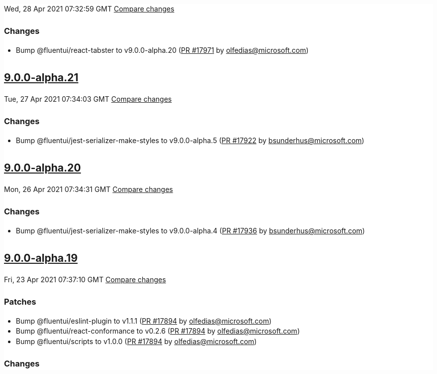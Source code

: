 Wed, 28 Apr 2021 07:32:59 GMT 
[Compare changes](https://github.com/microsoft/fluentui/compare/@fluentui/react-accordion_v9.0.0-alpha.21..@fluentui/react-accordion_v9.0.0-alpha.22)

### Changes

- Bump @fluentui/react-tabster to v9.0.0-alpha.20 ([PR #17971](https://github.com/microsoft/fluentui/pull/17971) by olfedias@microsoft.com)

## [9.0.0-alpha.21](https://github.com/microsoft/fluentui/tree/@fluentui/react-accordion_v9.0.0-alpha.21)

Tue, 27 Apr 2021 07:34:03 GMT 
[Compare changes](https://github.com/microsoft/fluentui/compare/@fluentui/react-accordion_v9.0.0-alpha.20..@fluentui/react-accordion_v9.0.0-alpha.21)

### Changes

- Bump @fluentui/jest-serializer-make-styles to v9.0.0-alpha.5 ([PR #17922](https://github.com/microsoft/fluentui/pull/17922) by bsunderhus@microsoft.com)

## [9.0.0-alpha.20](https://github.com/microsoft/fluentui/tree/@fluentui/react-accordion_v9.0.0-alpha.20)

Mon, 26 Apr 2021 07:34:31 GMT 
[Compare changes](https://github.com/microsoft/fluentui/compare/@fluentui/react-accordion_v9.0.0-alpha.19..@fluentui/react-accordion_v9.0.0-alpha.20)

### Changes

- Bump @fluentui/jest-serializer-make-styles to v9.0.0-alpha.4 ([PR #17936](https://github.com/microsoft/fluentui/pull/17936) by bsunderhus@microsoft.com)

## [9.0.0-alpha.19](https://github.com/microsoft/fluentui/tree/@fluentui/react-accordion_v9.0.0-alpha.19)

Fri, 23 Apr 2021 07:37:10 GMT 
[Compare changes](https://github.com/microsoft/fluentui/compare/@fluentui/react-accordion_v9.0.0-alpha.18..@fluentui/react-accordion_v9.0.0-alpha.19)

### Patches

- Bump @fluentui/eslint-plugin to v1.1.1 ([PR #17894](https://github.com/microsoft/fluentui/pull/17894) by olfedias@microsoft.com)
- Bump @fluentui/react-conformance to v0.2.6 ([PR #17894](https://github.com/microsoft/fluentui/pull/17894) by olfedias@microsoft.com)
- Bump @fluentui/scripts to v1.0.0 ([PR #17894](https://github.com/microsoft/fluentui/pull/17894) by olfedias@microsoft.com)

### Changes
